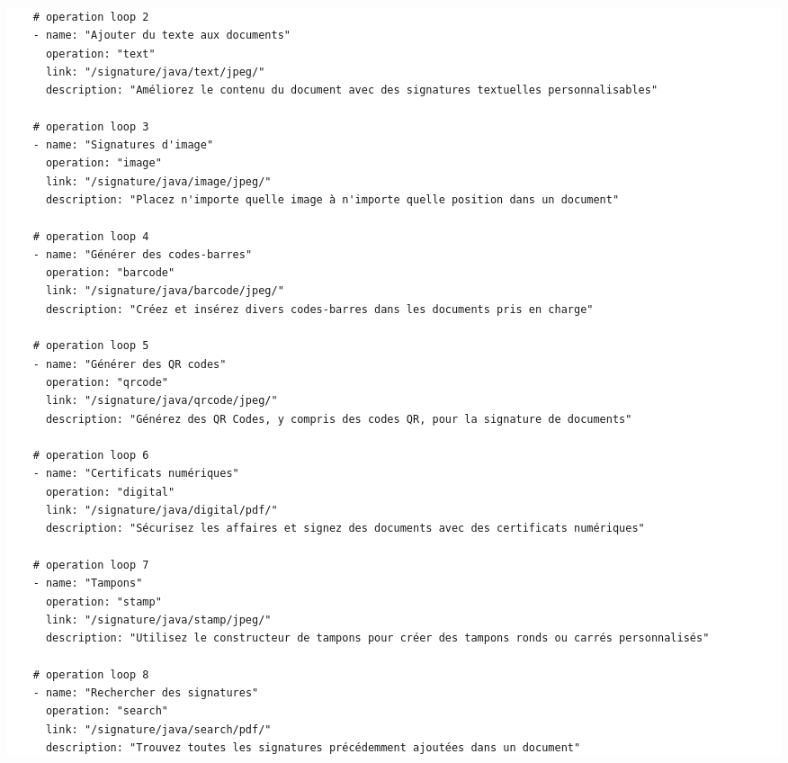         # operation loop 2
        - name: "Ajouter du texte aux documents"
          operation: "text"
          link: "/signature/java/text/jpeg/"
          description: "Améliorez le contenu du document avec des signatures textuelles personnalisables"

        # operation loop 3
        - name: "Signatures d'image"
          operation: "image"
          link: "/signature/java/image/jpeg/"
          description: "Placez n'importe quelle image à n'importe quelle position dans un document"

        # operation loop 4
        - name: "Générer des codes-barres"
          operation: "barcode"
          link: "/signature/java/barcode/jpeg/"
          description: "Créez et insérez divers codes-barres dans les documents pris en charge"

        # operation loop 5
        - name: "Générer des QR codes"
          operation: "qrcode"
          link: "/signature/java/qrcode/jpeg/"
          description: "Générez des QR Codes, y compris des codes QR, pour la signature de documents"
          
        # operation loop 6
        - name: "Certificats numériques"
          operation: "digital"
          link: "/signature/java/digital/pdf/"
          description: "Sécurisez les affaires et signez des documents avec des certificats numériques"

        # operation loop 7
        - name: "Tampons"
          operation: "stamp"
          link: "/signature/java/stamp/jpeg/"
          description: "Utilisez le constructeur de tampons pour créer des tampons ronds ou carrés personnalisés"
          
        # operation loop 8
        - name: "Rechercher des signatures"
          operation: "search"
          link: "/signature/java/search/pdf/"
          description: "Trouvez toutes les signatures précédemment ajoutées dans un document"
          